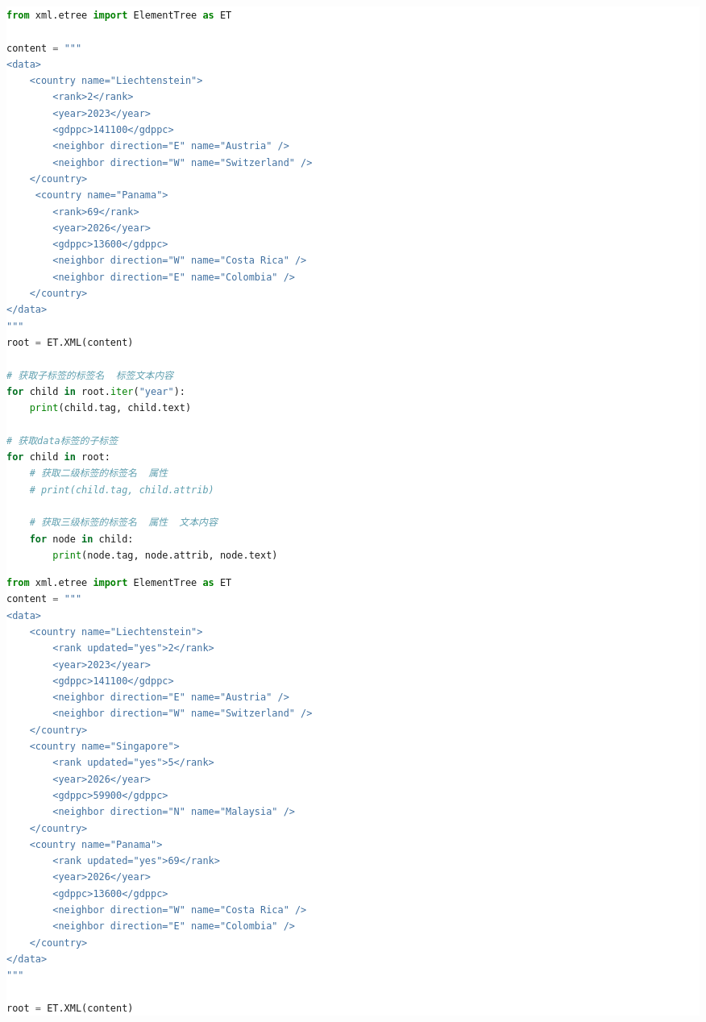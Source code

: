 ```python
from xml.etree import ElementTree as ET

content = """
<data>
    <country name="Liechtenstein">
        <rank>2</rank>
        <year>2023</year>
        <gdppc>141100</gdppc>
        <neighbor direction="E" name="Austria" />
        <neighbor direction="W" name="Switzerland" />
    </country>
     <country name="Panama">
        <rank>69</rank>
        <year>2026</year>
        <gdppc>13600</gdppc>
        <neighbor direction="W" name="Costa Rica" />
        <neighbor direction="E" name="Colombia" />
    </country>
</data>
"""
root = ET.XML(content)

# 获取子标签的标签名  标签文本内容
for child in root.iter("year"):
    print(child.tag, child.text)

# 获取data标签的子标签
for child in root:
    # 获取二级标签的标签名  属性
    # print(child.tag, child.attrib)

    # 获取三级标签的标签名  属性  文本内容
    for node in child:
        print(node.tag, node.attrib, node.text)
```

```python
from xml.etree import ElementTree as ET
content = """
<data>
    <country name="Liechtenstein">
        <rank updated="yes">2</rank>
        <year>2023</year>
        <gdppc>141100</gdppc>
        <neighbor direction="E" name="Austria" />
        <neighbor direction="W" name="Switzerland" />
    </country>
    <country name="Singapore">
        <rank updated="yes">5</rank>
        <year>2026</year>
        <gdppc>59900</gdppc>
        <neighbor direction="N" name="Malaysia" />
    </country>
    <country name="Panama">
        <rank updated="yes">69</rank>
        <year>2026</year>
        <gdppc>13600</gdppc>
        <neighbor direction="W" name="Costa Rica" />
        <neighbor direction="E" name="Colombia" />
    </country>
</data>
"""

root = ET.XML(content)
```